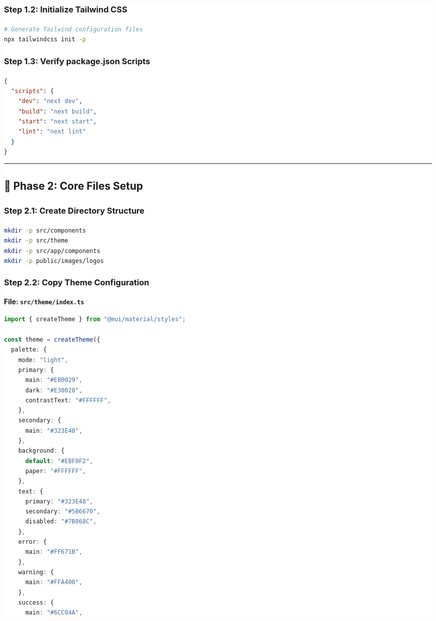 ### Step 1.2: Initialize Tailwind CSS
```bash
# Generate Tailwind configuration files
npx tailwindcss init -p
```

### Step 1.3: Verify package.json Scripts
```json
{
  "scripts": {
    "dev": "next dev",
    "build": "next build",
    "start": "next start",
    "lint": "next lint"
  }
}
```

---

## 📁 Phase 2: Core Files Setup

### Step 2.1: Create Directory Structure
```bash
mkdir -p src/components
mkdir -p src/theme
mkdir -p src/app/components
mkdir -p public/images/logos
```

### Step 2.2: Copy Theme Configuration
**File: `src/theme/index.ts`**
```typescript
import { createTheme } from "@mui/material/styles";

const theme = createTheme({
  palette: {
    mode: "light",
    primary: {
      main: "#EB0029",
      dark: "#E30028",
      contrastText: "#FFFFFF",
    },
    secondary: {
      main: "#323E48",
    },
    background: {
      default: "#EBF0F2",
      paper: "#FFFFFF",
    },
    text: {
      primary: "#323E48",
      secondary: "#5B6670",
      disabled: "#7B868C",
    },
    error: {
      main: "#FF671B",
    },
    warning: {
      main: "#FFA400",
    },
    success: {
      main: "#6CC04A",
```
